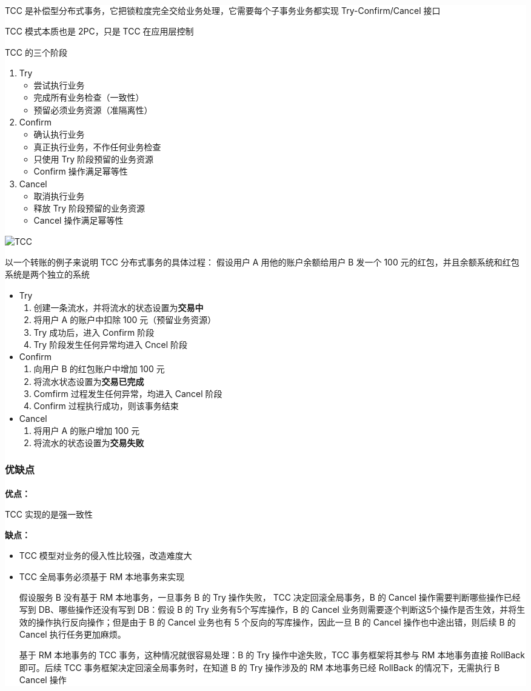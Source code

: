 TCC 是补偿型分布式事务，它把锁粒度完全交给业务处理，它需要每个子事务业务都实现 Try-Confirm/Cancel 接口

TCC 模式本质也是 2PC，只是 TCC 在应用层控制

TCC 的三个阶段

1. Try
   - 尝试执行业务
   - 完成所有业务检查（一致性）
   - 预留必须业务资源（准隔离性）
2. Confirm
   - 确认执行业务
   - 真正执行业务，不作任何业务检查
   - 只使用 Try 阶段预留的业务资源
   - Confirm 操作满足幂等性
3. Cancel
   - 取消执行业务
   - 释放 Try 阶段预留的业务资源
   - Cancel 操作满足幂等性

![TCC](https://github.com/gongfukangEE/gongfukangEE.github.io/raw/master/_pic/%E5%88%86%E5%B8%83%E5%BC%8F/TCC.png)

以一个转账的例子来说明 TCC 分布式事务的具体过程：
假设用户 A 用他的账户余额给用户 B 发一个 100 元的红包，并且余额系统和红包系统是两个独立的系统

- Try
  1. 创建一条流水，并将流水的状态设置为**交易中**
  2. 将用户 A 的账户中扣除 100 元（预留业务资源）
  3. Try 成功后，进入 Confirm 阶段
  4. Try 阶段发生任何异常均进入 Cncel 阶段
- Confirm
  1. 向用户 B 的红包账户中增加 100 元
  2. 将流水状态设置为**交易已完成**
  3. Comfirm 过程发生任何异常，均进入 Cancel 阶段
  4. Confirm 过程执行成功，则该事务结束
- Cancel
  1. 将用户 A 的账户增加 100 元
  2. 将流水的状态设置为**交易失败**

### 优缺点

**优点：**

TCC 实现的是强一致性

**缺点：**

- TCC 模型对业务的侵入性比较强，改造难度大

- TCC 全局事务必须基于 RM 本地事务来实现

  假设服务 B 没有基于 RM 本地事务，一旦事务 B 的 Try 操作失败， TCC 决定回滚全局事务，B 的 Cancel 操作需要判断哪些操作已经写到 DB、哪些操作还没有写到 DB：假设 B 的 Try 业务有5个写库操作，B 的 Cancel 业务则需要逐个判断这5个操作是否生效，并将生效的操作执行反向操作；但是由于 B 的 Cancel 业务也有 5 个反向的写库操作，因此一旦 B 的 Cancel 操作也中途出错，则后续 B 的 Cancel 执行任务更加麻烦。

  基于 RM 本地事务的 TCC 事务，这种情况就很容易处理：B 的 Try 操作中途失败，TCC 事务框架将其参与 RM 本地事务直接 RollBack 即可。后续 TCC 事务框架决定回滚全局事务时，在知道 B 的 Try 操作涉及的 RM 本地事务已经 RollBack 的情况下，无需执行 B Cancel 操作
